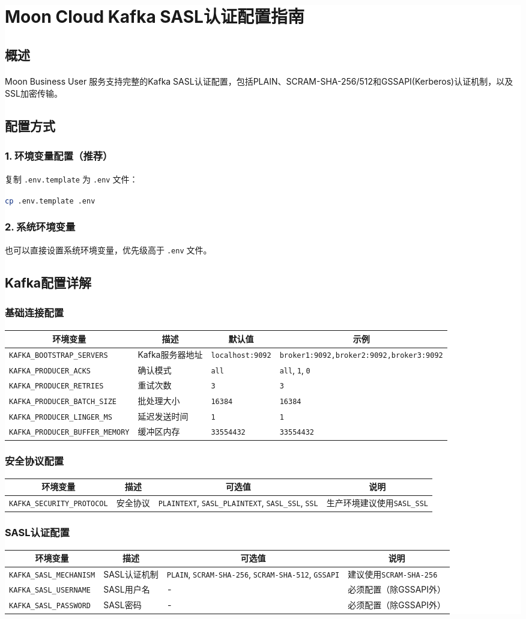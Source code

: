# Moon Cloud Kafka SASL认证配置指南

## 概述

Moon Business User 服务支持完整的Kafka SASL认证配置，包括PLAIN、SCRAM-SHA-256/512和GSSAPI(Kerberos)认证机制，以及SSL加密传输。

## 配置方式

### 1. 环境变量配置（推荐）

复制 `.env.template` 为 `.env` 文件：
```bash
cp .env.template .env
```

### 2. 系统环境变量

也可以直接设置系统环境变量，优先级高于 `.env` 文件。

## Kafka配置详解

### 基础连接配置

| 环境变量 | 描述 | 默认值 | 示例 |
|---------|------|--------|------|
| `KAFKA_BOOTSTRAP_SERVERS` | Kafka服务器地址 | `localhost:9092` | `broker1:9092,broker2:9092,broker3:9092` |
| `KAFKA_PRODUCER_ACKS` | 确认模式 | `all` | `all`, `1`, `0` |
| `KAFKA_PRODUCER_RETRIES` | 重试次数 | `3` | `3` |
| `KAFKA_PRODUCER_BATCH_SIZE` | 批处理大小 | `16384` | `16384` |
| `KAFKA_PRODUCER_LINGER_MS` | 延迟发送时间 | `1` | `1` |
| `KAFKA_PRODUCER_BUFFER_MEMORY` | 缓冲区内存 | `33554432` | `33554432` |

### 安全协议配置

| 环境变量 | 描述 | 可选值 | 说明 |
|---------|------|--------|------|
| `KAFKA_SECURITY_PROTOCOL` | 安全协议 | `PLAINTEXT`, `SASL_PLAINTEXT`, `SASL_SSL`, `SSL` | 生产环境建议使用`SASL_SSL` |

### SASL认证配置

| 环境变量 | 描述 | 可选值 | 说明 |
|---------|------|--------|------|
| `KAFKA_SASL_MECHANISM` | SASL认证机制 | `PLAIN`, `SCRAM-SHA-256`, `SCRAM-SHA-512`, `GSSAPI` | 建议使用`SCRAM-SHA-256` |
| `KAFKA_SASL_USERNAME` | SASL用户名 | - | 必须配置（除GSSAPI外） |
| `KAFKA_SASL_PASSWORD` | SASL密码 | - | 必须配置（除GSSAPI外） |
